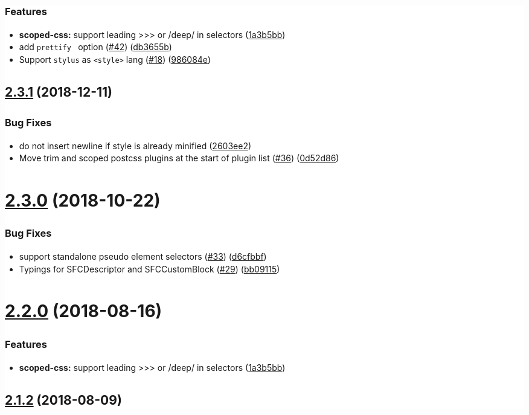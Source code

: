 ### Features

* **scoped-css:** support leading >>> or /deep/ in selectors ([1a3b5bb](https://github.com/vuejs/component-compiler-utils/commit/1a3b5bb))
* add `prettify ` option ([#42](https://github.com/vuejs/component-compiler-utils/issues/42)) ([db3655b](https://github.com/vuejs/component-compiler-utils/commit/db3655b))
* Support `stylus` as `<style>` lang ([#18](https://github.com/vuejs/component-compiler-utils/issues/18)) ([986084e](https://github.com/vuejs/component-compiler-utils/commit/986084e))



<a name="2.3.1"></a>
## [2.3.1](https://github.com/vuejs/component-compiler-utils/compare/v2.3.0...v2.3.1) (2018-12-11)


### Bug Fixes

* do not insert newline if style is already minified ([2603ee2](https://github.com/vuejs/component-compiler-utils/commit/2603ee2))
* Move trim and scoped postcss plugins at the start of plugin list ([#36](https://github.com/vuejs/component-compiler-utils/issues/36)) ([0d52d86](https://github.com/vuejs/component-compiler-utils/commit/0d52d86))



<a name="2.3.0"></a>
# [2.3.0](https://github.com/vuejs/component-compiler-utils/compare/v2.2.0...v2.3.0) (2018-10-22)


### Bug Fixes

* support standalone pseudo element selectors ([#33](https://github.com/vuejs/component-compiler-utils/issues/33)) ([d6cfbbf](https://github.com/vuejs/component-compiler-utils/commit/d6cfbbf))
* Typings for SFCDescriptor and SFCCustomBlock ([#29](https://github.com/vuejs/component-compiler-utils/issues/29)) ([bb09115](https://github.com/vuejs/component-compiler-utils/commit/bb09115))



<a name="2.2.0"></a>
# [2.2.0](https://github.com/vuejs/component-compiler-utils/compare/v2.1.2...v2.2.0) (2018-08-16)


### Features

* **scoped-css:** support leading >>> or /deep/ in selectors ([1a3b5bb](https://github.com/vuejs/component-compiler-utils/commit/1a3b5bb))



<a name="2.1.2"></a>
## [2.1.2](https://github.com/vuejs/component-compiler-utils/compare/v2.1.1...v2.1.2) (2018-08-09)
